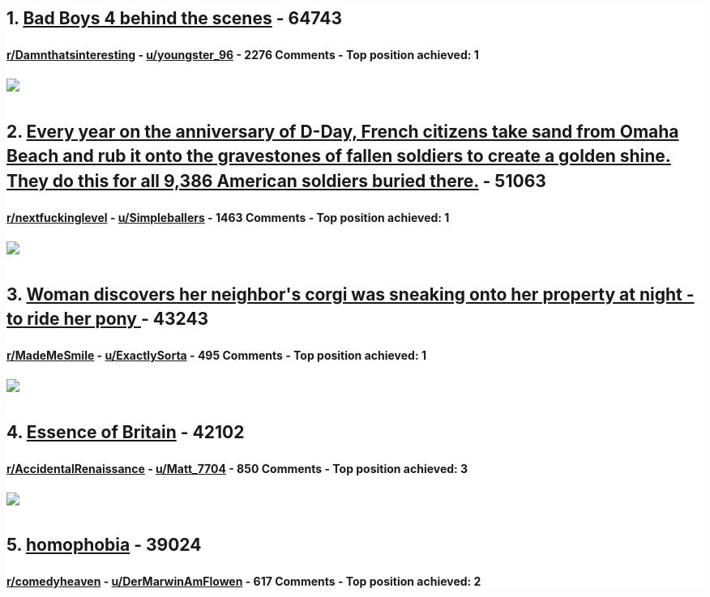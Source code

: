 ## 1. [Bad Boys 4 behind the scenes](http://reddit.com/r/Damnthatsinteresting/comments/1d7z2pm/bad_boys_4_behind_the_scenes/) - 64743
#### [r/Damnthatsinteresting](http://reddit.com/r/Damnthatsinteresting) - [u/youngster_96](http://reddit.com/u/youngster_96) - 2276 Comments - Top position achieved: 1

<a href="https://v.redd.it/64zs4uzxik4d1"><img src="https://external-preview.redd.it/eXJ0a3RhZ3hpazRkMdgBbuixO4GtBFsVL9cZgd6k5cAQuWzPnrmshZD6rFkS.png?width=140&amp;height=140&amp;crop=140:140,smart&amp;format=jpg&amp;v=enabled&amp;lthumb=true&amp;s=a2764ed18339623e292fe2d94552366306c8044c"></img></a>

## 2. [Every year on the anniversary of D-Day, French citizens take sand from Omaha Beach and rub it onto the gravestones of fallen soldiers to create a golden shine. They do this for all 9,386 American soldiers buried there.](http://reddit.com/r/nextfuckinglevel/comments/1d88fjb/every_year_on_the_anniversary_of_dday_french/) - 51063
#### [r/nextfuckinglevel](http://reddit.com/r/nextfuckinglevel) - [u/Simpleballers](http://reddit.com/u/Simpleballers) - 1463 Comments - Top position achieved: 1

<a href="https://v.redd.it/ffxl9fxnfm4d1"><img src="https://external-preview.redd.it/Z253c2ZhN25mbTRkMaDjt5Vn3xuKDd1-6jxw42T2JCQ7D1qKexx-W9L0uVwU.png?width=140&amp;height=140&amp;crop=140:140,smart&amp;format=jpg&amp;v=enabled&amp;lthumb=true&amp;s=cf002af9b28731e9932a1ecc578f7aaed763c829"></img></a>

## 3. [Woman discovers her neighbor's corgi was sneaking onto her property at night - to ride her pony ](http://reddit.com/r/MadeMeSmile/comments/1d8am2u/woman_discovers_her_neighbors_corgi_was_sneaking/) - 43243
#### [r/MadeMeSmile](http://reddit.com/r/MadeMeSmile) - [u/ExactlySorta](http://reddit.com/u/ExactlySorta) - 495 Comments - Top position achieved: 1

<a href="https://v.redd.it/j4uv9lw6wm4d1"><img src="https://external-preview.redd.it/ZzdveGxodTZ3bTRkMZU6-DLP9Yu-sirJuXAjYSE2MMem_7XOjbhk583f9P8a.png?width=140&amp;height=140&amp;crop=140:140,smart&amp;format=jpg&amp;v=enabled&amp;lthumb=true&amp;s=9b72403b573ccc7c06908c7a2ce084706af1d8ed"></img></a>

## 4. [Essence of Britain](http://reddit.com/r/AccidentalRenaissance/comments/1d7xttt/essence_of_britain/) - 42102
#### [r/AccidentalRenaissance](http://reddit.com/r/AccidentalRenaissance) - [u/Matt_7704](http://reddit.com/u/Matt_7704) - 850 Comments - Top position achieved: 3

<a href="https://i.redd.it/vw3he3rj9k4d1.jpeg"><img src="https://b.thumbs.redditmedia.com/KzaBUBhcPcUTCJL3YO_s3vtQQ1feAqfzfQ18FE59rKc.jpg"></img></a>

## 5. [homophobia](http://reddit.com/r/comedyheaven/comments/1d81u2u/homophobia/) - 39024
#### [r/comedyheaven](http://reddit.com/r/comedyheaven) - [u/DerMarwinAmFlowen](http://reddit.com/u/DerMarwinAmFlowen) - 617 Comments - Top position achieved: 2
